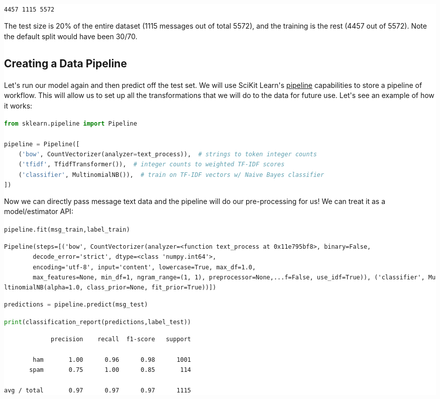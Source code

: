     4457 1115 5572
    

The test size is 20% of the entire dataset (1115 messages out of total 5572), and the training is the rest (4457 out of 5572). Note the default split would have been 30/70.

## Creating a Data Pipeline

Let's run our model again and then predict off the test set. We will use SciKit Learn's [pipeline](http://scikit-learn.org/stable/modules/pipeline.html) capabilities to store a pipeline of workflow. This will allow us to set up all the transformations that we will do to the data for future use. Let's see an example of how it works:


```python
from sklearn.pipeline import Pipeline

pipeline = Pipeline([
    ('bow', CountVectorizer(analyzer=text_process)),  # strings to token integer counts
    ('tfidf', TfidfTransformer()),  # integer counts to weighted TF-IDF scores
    ('classifier', MultinomialNB()),  # train on TF-IDF vectors w/ Naive Bayes classifier
])
```

Now we can directly pass message text data and the pipeline will do our pre-processing for us! We can treat it as a model/estimator API:


```python
pipeline.fit(msg_train,label_train)
```




    Pipeline(steps=[('bow', CountVectorizer(analyzer=<function text_process at 0x11e795bf8>, binary=False,
            decode_error='strict', dtype=<class 'numpy.int64'>,
            encoding='utf-8', input='content', lowercase=True, max_df=1.0,
            max_features=None, min_df=1, ngram_range=(1, 1), preprocessor=None,...f=False, use_idf=True)), ('classifier', MultinomialNB(alpha=1.0, class_prior=None, fit_prior=True))])




```python
predictions = pipeline.predict(msg_test)
```


```python
print(classification_report(predictions,label_test))
```

                 precision    recall  f1-score   support
    
            ham       1.00      0.96      0.98      1001
           spam       0.75      1.00      0.85       114
    
    avg / total       0.97      0.97      0.97      1115
    
    